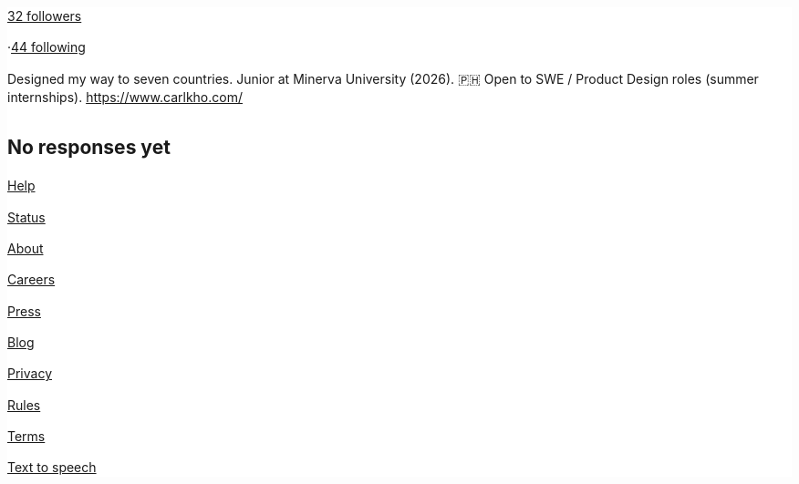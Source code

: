 [32 followers](/followers?source=post_page---post_author_info--bea595ec2afe---------------------------------------)

·[44 following](/following?source=post_page---post_author_info--bea595ec2afe---------------------------------------)

Designed my way to seven countries. Junior at Minerva University (2026). 🇵🇭 Open to SWE / Product Design roles (summer internships). <https://www.carlkho.com/>

## No responses yet

[](https://policy.medium.com/medium-rules-30e5502c4eb4?source=post_page---post_responses--bea595ec2afe---------------------------------------)

[Help](https://help.medium.com/hc/en-us?source=post_page-----bea595ec2afe---------------------------------------)

[Status](https://status.medium.com/?source=post_page-----bea595ec2afe---------------------------------------)

[About](https://medium.com/about?autoplay=1&source=post_page-----bea595ec2afe---------------------------------------)

[Careers](https://medium.com/jobs-at-medium/work-at-medium-959d1a85284e?source=post_page-----bea595ec2afe---------------------------------------)

[Press](mailto:pressinquiries@medium.com)

[Blog](https://blog.medium.com/?source=post_page-----bea595ec2afe---------------------------------------)

[Privacy](https://policy.medium.com/medium-privacy-policy-f03bf92035c9?source=post_page-----bea595ec2afe---------------------------------------)

[Rules](https://policy.medium.com/medium-rules-30e5502c4eb4?source=post_page-----bea595ec2afe---------------------------------------)

[Terms](https://policy.medium.com/medium-terms-of-service-9db0094a1e0f?source=post_page-----bea595ec2afe---------------------------------------)

[Text to speech](https://speechify.com/medium?source=post_page-----bea595ec2afe---------------------------------------)
